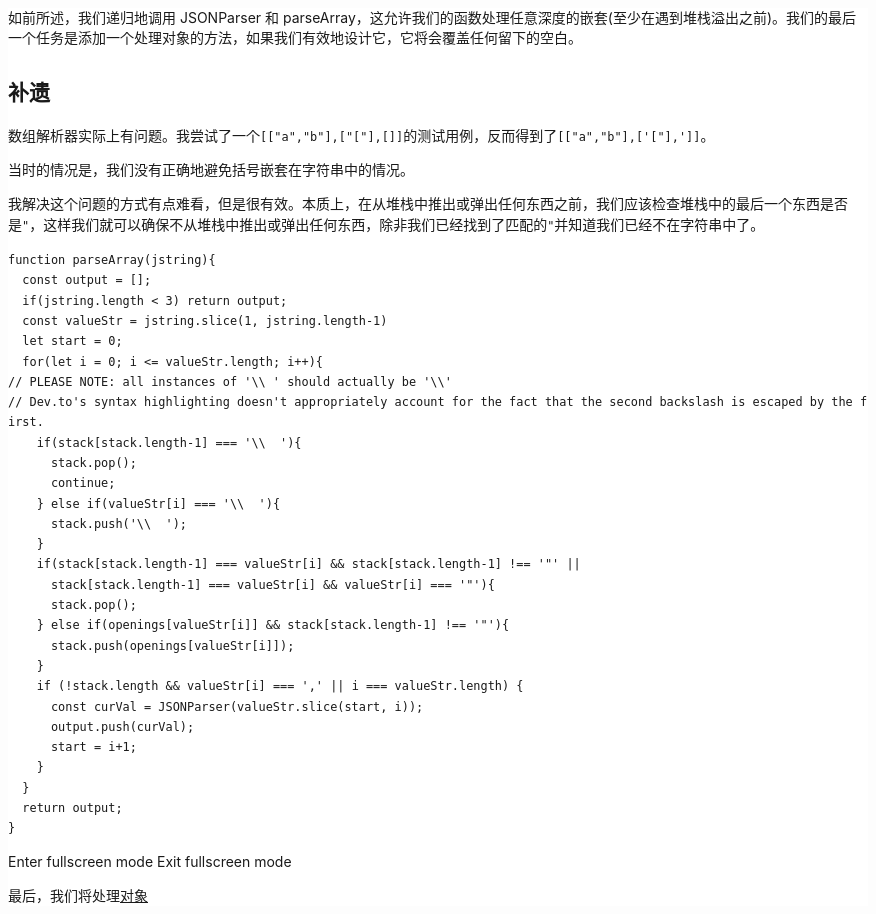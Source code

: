 如前所述，我们递归地调用 JSONParser 和 parseArray，这允许我们的函数处理任意深度的嵌套(至少在遇到堆栈溢出之前)。我们的最后一个任务是添加一个处理对象的方法，如果我们有效地设计它，它将会覆盖任何留下的空白。

## 补遗

数组解析器实际上有问题。我尝试了一个`[["a","b"],["["],[]]`的测试用例，反而得到了`[["a","b"],['["],']]`。

当时的情况是，我们没有正确地避免括号嵌套在字符串中的情况。

我解决这个问题的方式有点难看，但是很有效。本质上，在从堆栈中推出或弹出任何东西之前，我们应该检查堆栈中的最后一个东西是否是`"`，这样我们就可以确保不从堆栈中推出或弹出任何东西，除非我们已经找到了匹配的`"`并知道我们已经不在字符串中了。

```
function parseArray(jstring){
  const output = [];
  if(jstring.length < 3) return output;
  const valueStr = jstring.slice(1, jstring.length-1)
  let start = 0;
  for(let i = 0; i <= valueStr.length; i++){
// PLEASE NOTE: all instances of '\\ ' should actually be '\\'
// Dev.to's syntax highlighting doesn't appropriately account for the fact that the second backslash is escaped by the first.
    if(stack[stack.length-1] === '\\  '){ 
      stack.pop();
      continue;
    } else if(valueStr[i] === '\\  '){
      stack.push('\\  ');
    }
    if(stack[stack.length-1] === valueStr[i] && stack[stack.length-1] !== '"' || 
      stack[stack.length-1] === valueStr[i] && valueStr[i] === '"'){
      stack.pop();
    } else if(openings[valueStr[i]] && stack[stack.length-1] !== '"'){
      stack.push(openings[valueStr[i]]);
    }
    if (!stack.length && valueStr[i] === ',' || i === valueStr.length) {
      const curVal = JSONParser(valueStr.slice(start, i));
      output.push(curVal);
      start = i+1;
    }
  }
  return output;
} 
```

Enter fullscreen mode Exit fullscreen mode

最后，我们将处理[对象](https://dev.to/tttaaannnggg/json-parser-pt3-objects-tying-it-together-5cbh)